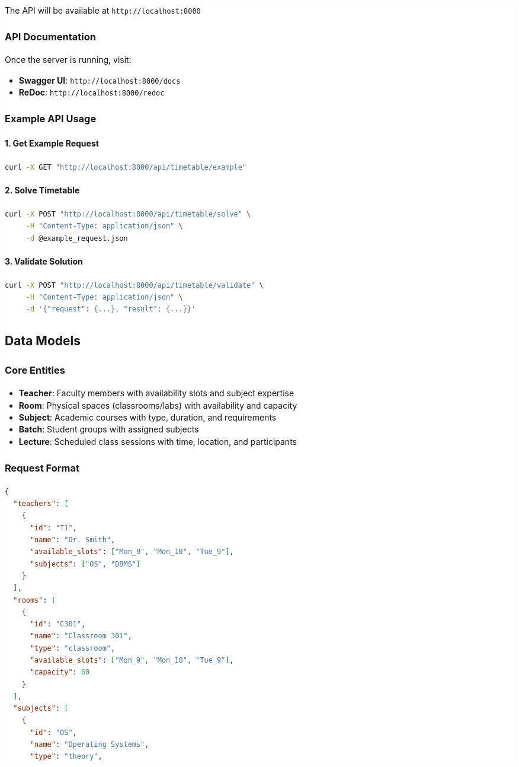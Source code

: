 The API will be available at `http://localhost:8000`

### API Documentation

Once the server is running, visit:
- **Swagger UI**: `http://localhost:8000/docs`
- **ReDoc**: `http://localhost:8000/redoc`

### Example API Usage

#### 1. Get Example Request
```bash
curl -X GET "http://localhost:8000/api/timetable/example"
```

#### 2. Solve Timetable
```bash
curl -X POST "http://localhost:8000/api/timetable/solve" \
     -H "Content-Type: application/json" \
     -d @example_request.json
```

#### 3. Validate Solution
```bash
curl -X POST "http://localhost:8000/api/timetable/validate" \
     -H "Content-Type: application/json" \
     -d '{"request": {...}, "result": {...}}'
```

## Data Models

### Core Entities

- **Teacher**: Faculty members with availability slots and subject expertise
- **Room**: Physical spaces (classrooms/labs) with availability and capacity
- **Subject**: Academic courses with type, duration, and requirements
- **Batch**: Student groups with assigned subjects
- **Lecture**: Scheduled class sessions with time, location, and participants

### Request Format

```json
{
  "teachers": [
    {
      "id": "T1",
      "name": "Dr. Smith",
      "available_slots": ["Mon_9", "Mon_10", "Tue_9"],
      "subjects": ["OS", "DBMS"]
    }
  ],
  "rooms": [
    {
      "id": "C301",
      "name": "Classroom 301",
      "type": "classroom",
      "available_slots": ["Mon_9", "Mon_10", "Tue_9"],
      "capacity": 60
    }
  ],
  "subjects": [
    {
      "id": "OS",
      "name": "Operating Systems",
      "type": "theory",
```
